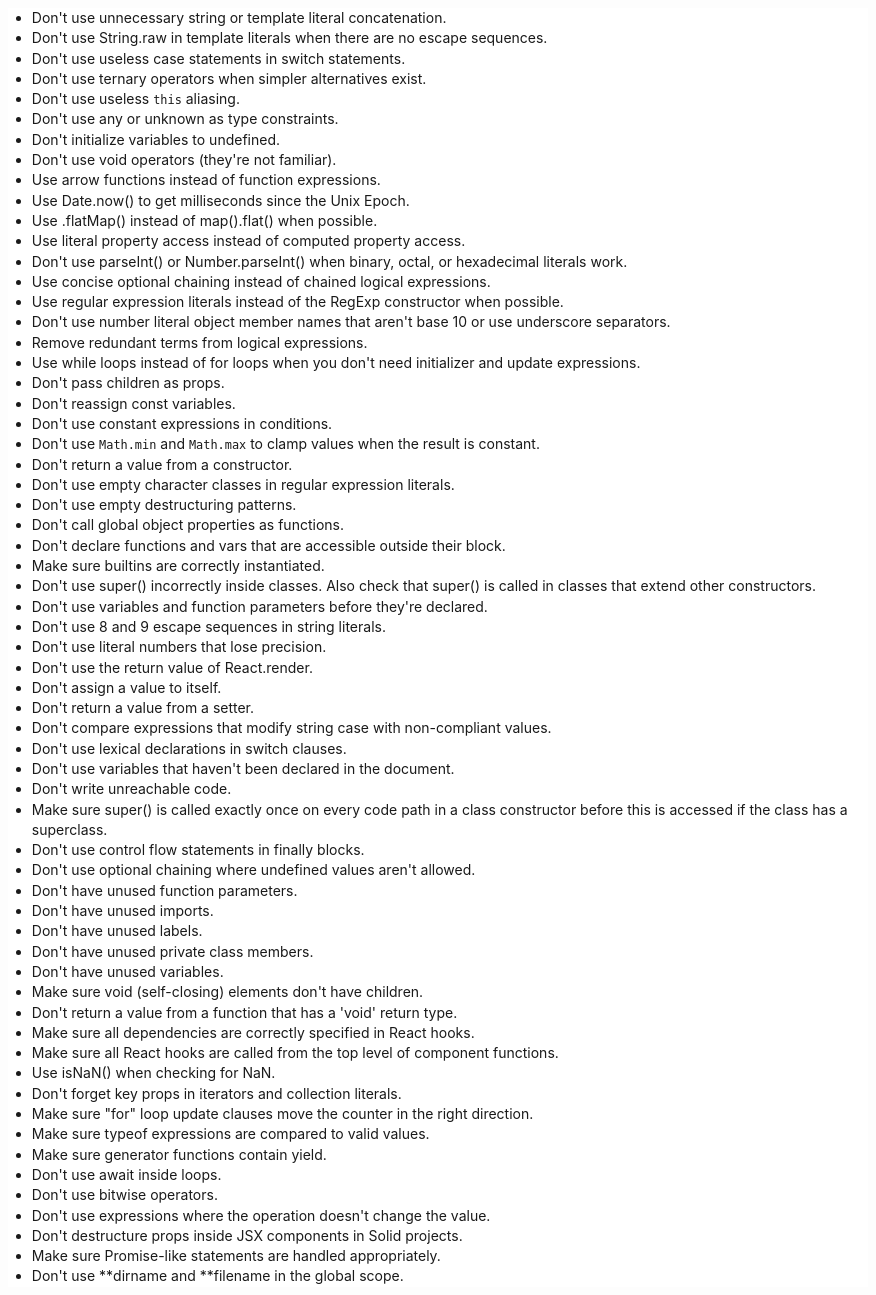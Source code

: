 - Don't use unnecessary string or template literal concatenation.
- Don't use String.raw in template literals when there are no escape sequences.
- Don't use useless case statements in switch statements.
- Don't use ternary operators when simpler alternatives exist.
- Don't use useless `this` aliasing.
- Don't use any or unknown as type constraints.
- Don't initialize variables to undefined.
- Don't use void operators (they're not familiar).
- Use arrow functions instead of function expressions.
- Use Date.now() to get milliseconds since the Unix Epoch.
- Use .flatMap() instead of map().flat() when possible.
- Use literal property access instead of computed property access.
- Don't use parseInt() or Number.parseInt() when binary, octal, or hexadecimal literals work.
- Use concise optional chaining instead of chained logical expressions.
- Use regular expression literals instead of the RegExp constructor when possible.
- Don't use number literal object member names that aren't base 10 or use underscore separators.
- Remove redundant terms from logical expressions.
- Use while loops instead of for loops when you don't need initializer and update expressions.
- Don't pass children as props.
- Don't reassign const variables.
- Don't use constant expressions in conditions.
- Don't use `Math.min` and `Math.max` to clamp values when the result is constant.
- Don't return a value from a constructor.
- Don't use empty character classes in regular expression literals.
- Don't use empty destructuring patterns.
- Don't call global object properties as functions.
- Don't declare functions and vars that are accessible outside their block.
- Make sure builtins are correctly instantiated.
- Don't use super() incorrectly inside classes. Also check that super() is called in classes that extend other constructors.
- Don't use variables and function parameters before they're declared.
- Don't use 8 and 9 escape sequences in string literals.
- Don't use literal numbers that lose precision.
- Don't use the return value of React.render.
- Don't assign a value to itself.
- Don't return a value from a setter.
- Don't compare expressions that modify string case with non-compliant values.
- Don't use lexical declarations in switch clauses.
- Don't use variables that haven't been declared in the document.
- Don't write unreachable code.
- Make sure super() is called exactly once on every code path in a class constructor before this is accessed if the class has a superclass.
- Don't use control flow statements in finally blocks.
- Don't use optional chaining where undefined values aren't allowed.
- Don't have unused function parameters.
- Don't have unused imports.
- Don't have unused labels.
- Don't have unused private class members.
- Don't have unused variables.
- Make sure void (self-closing) elements don't have children.
- Don't return a value from a function that has a 'void' return type.
- Make sure all dependencies are correctly specified in React hooks.
- Make sure all React hooks are called from the top level of component functions.
- Use isNaN() when checking for NaN.
- Don't forget key props in iterators and collection literals.
- Make sure "for" loop update clauses move the counter in the right direction.
- Make sure typeof expressions are compared to valid values.
- Make sure generator functions contain yield.
- Don't use await inside loops.
- Don't use bitwise operators.
- Don't use expressions where the operation doesn't change the value.
- Don't destructure props inside JSX components in Solid projects.
- Make sure Promise-like statements are handled appropriately.
- Don't use **dirname and **filename in the global scope.